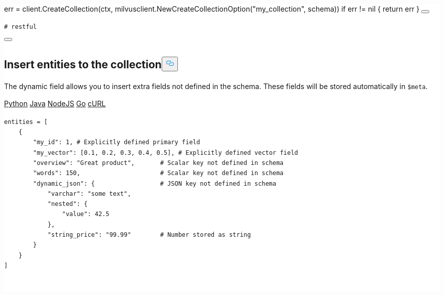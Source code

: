 err = client.CreateCollection(ctx, milvusclient.NewCreateCollectionOption(<span class="hljs-string">&quot;my_collection&quot;</span>, schema))
<span class="hljs-keyword">if</span> err != <span class="hljs-literal">nil</span> {
    <span class="hljs-keyword">return</span> err
}
<button class="copy-code-btn"></button></code></pre>
<pre><code translate="no" class="language-bash"><span class="hljs-comment"># restful</span>
<button class="copy-code-btn"></button></code></pre>
<h2 id="Insert-entities-to-the-collection" class="common-anchor-header">Insert entities to the collection<button data-href="#Insert-entities-to-the-collection" class="anchor-icon" translate="no">
      <svg translate="no"
        aria-hidden="true"
        focusable="false"
        height="20"
        version="1.1"
        viewBox="0 0 16 16"
        width="16"
      >
        <path
          fill="#0092E4"
          fill-rule="evenodd"
          d="M4 9h1v1H4c-1.5 0-3-1.69-3-3.5S2.55 3 4 3h4c1.45 0 3 1.69 3 3.5 0 1.41-.91 2.72-2 3.25V8.59c.58-.45 1-1.27 1-2.09C10 5.22 8.98 4 8 4H4c-.98 0-2 1.22-2 2.5S3 9 4 9zm9-3h-1v1h1c1 0 2 1.22 2 2.5S13.98 12 13 12H9c-.98 0-2-1.22-2-2.5 0-.83.42-1.64 1-2.09V6.25c-1.09.53-2 1.84-2 3.25C6 11.31 7.55 13 9 13h4c1.45 0 3-1.69 3-3.5S14.5 6 13 6z"
        ></path>
      </svg>
    </button></h2><p>The dynamic field allows you to insert extra fields not defined in the schema. These fields will be stored automatically in <code translate="no">$meta</code>.</p>
<div class="multipleCode">
    <a href="#python">Python</a>
    <a href="#java">Java</a>
    <a href="#javascript">NodeJS</a>
    <a href="#go">Go</a>
    <a href="#bash">cURL</a>
</div>
<pre><code translate="no" class="language-python">entities = [
    {
        <span class="hljs-string">&quot;my_id&quot;</span>: <span class="hljs-number">1</span>, <span class="hljs-comment"># Explicitly defined primary field</span>
        <span class="hljs-string">&quot;my_vector&quot;</span>: [<span class="hljs-number">0.1</span>, <span class="hljs-number">0.2</span>, <span class="hljs-number">0.3</span>, <span class="hljs-number">0.4</span>, <span class="hljs-number">0.5</span>], <span class="hljs-comment"># Explicitly defined vector field</span>
        <span class="hljs-string">&quot;overview&quot;</span>: <span class="hljs-string">&quot;Great product&quot;</span>,       <span class="hljs-comment"># Scalar key not defined in schema</span>
        <span class="hljs-string">&quot;words&quot;</span>: <span class="hljs-number">150</span>,                      <span class="hljs-comment"># Scalar key not defined in schema</span>
        <span class="hljs-string">&quot;dynamic_json&quot;</span>: {                  <span class="hljs-comment"># JSON key not defined in schema</span>
            <span class="hljs-string">&quot;varchar&quot;</span>: <span class="hljs-string">&quot;some text&quot;</span>,
            <span class="hljs-string">&quot;nested&quot;</span>: {
                <span class="hljs-string">&quot;value&quot;</span>: <span class="hljs-number">42.5</span>
            },
            <span class="hljs-string">&quot;string_price&quot;</span>: <span class="hljs-string">&quot;99.99&quot;</span>        <span class="hljs-comment"># Number stored as string</span>
        }
    }
]
